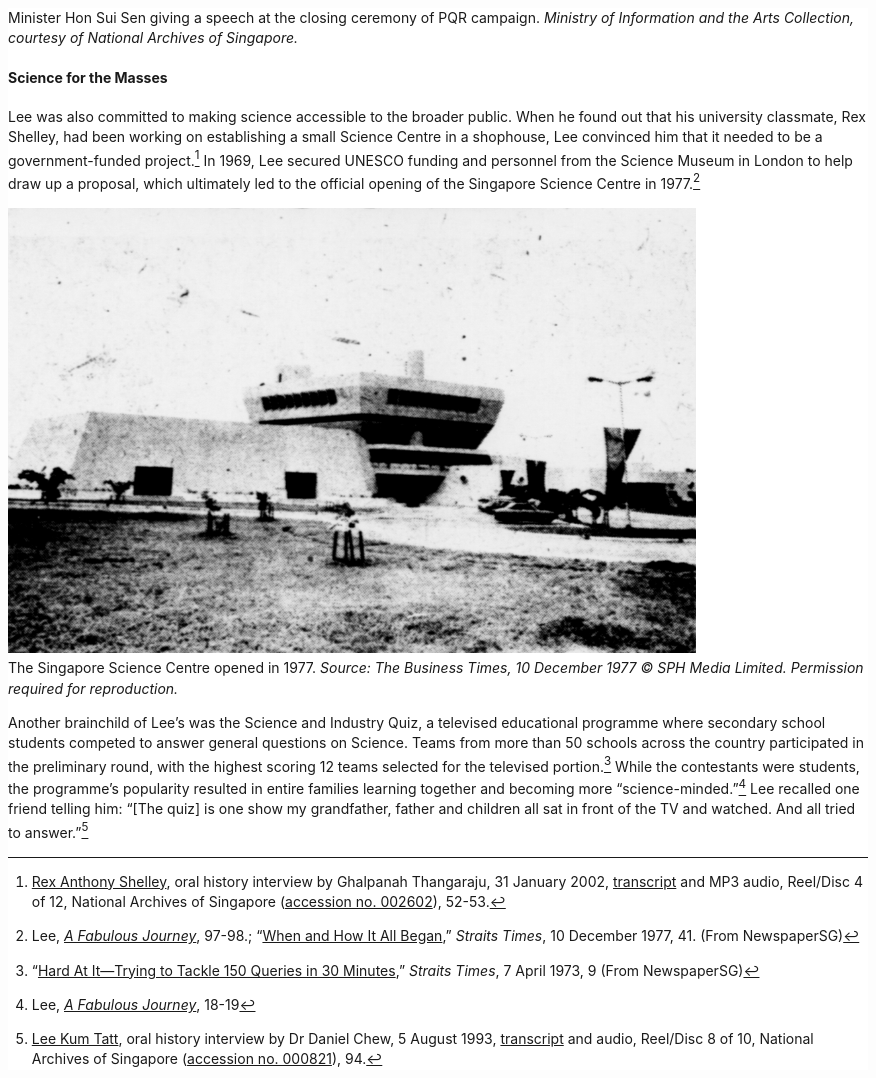 <div style="background-color: white;">Minister Hon Sui Sen giving a speech at the closing ceremony of PQR campaign.<i> Ministry of Information and the Arts Collection, courtesy of National Archives of Singapore.</i></div>

#### **Science for the Masses**

Lee was also committed to making science accessible to the broader public. When he found out that his university classmate, Rex Shelley, had been working on establishing a small Science Centre in a shophouse, Lee convinced him that it needed to be a government-funded project.[^24] In 1969, Lee secured UNESCO funding and personnel from the Science Museum in London to help draw up a proposal, which ultimately led to the official opening of the Singapore Science Centre in 1977.[^25]

<img src="/images/Online%20Only%20Articles/Dr%20Lee%20Kum%20Tatt/spore_science_ctr.png" style="width: 80%;">
<div style="background-color: white;">The Singapore Science Centre opened in 1977.<i> Source: The Business Times, 10 December 1977 © SPH Media Limited. Permission required for reproduction.</i></div>

Another brainchild of Lee’s was the Science and Industry Quiz, a televised educational programme where secondary school students competed to answer general questions on Science. Teams from more than 50 schools across the country participated in the preliminary round, with the highest scoring 12 teams selected for the televised portion.[^26] While the contestants were students, the programme’s popularity resulted in entire families learning together and becoming more “science-minded.”[^27] Lee recalled one friend telling him: “\[The quiz\] is one show my grandfather, father and children all sat in front of the TV and watched. And all tried to answer.”[^28]


[^1]:  Lee Kum Tatt, _[A Fabulous Journey](https://eservice.nlb.gov.sg/redir/itemdetails?bid=14651733)_ (2012, Singapore: The Word Press), 145. (From National Library, Singapore, call no. 540.92 LEE)
[^2]:  “[In Page Two: The Backroom Boys Isolate the Killer](https://eresources.nlb.gov.sg/newspapers/digitised/article/straitstimes19590909-1.2.3),” _Straits Times_, 9 September 1959, 1. (From NewspaperSG)
[^3]:  [Lee Kum Tatt](https://www.nas.gov.sg/archivesonline/oral_history_interviews/record-details/88183543-115f-11e3-83d5-0050568939ad), oral history interview by Dr Daniel Chew, 5 August 1993, [transcript](https://www.nas.gov.sg/archivesonline/oral_history_interviews/record-details/096b9a00-115e-11e3-83d5-0050568939ad) and audio, Reel/Disc 2 of 10, National Archives of Singapore ([accession no. 000821](https://www.nas.gov.sg/archivesonline/oral_history_interviews/record-details/096b9a00-115e-11e3-83d5-0050568939ad)), 22.
[^4]:  [Lee Kum Tatt](https://www.nas.gov.sg/archivesonline/oral_history_interviews/record-details/09622b66-115e-11e3-83d5-0050568939ad), oral history interview by Dr Daniel Chew, 5 August 1993, [transcript](https://www.nas.gov.sg/archivesonline/oral_history_interviews/record-details/096b9a00-115e-11e3-83d5-0050568939ad) and audio, Reel/Disc 1 of 10, National Archives of Singapore ([accession no. 000821](https://www.nas.gov.sg/archivesonline/oral_history_interviews/record-details/096b9a00-115e-11e3-83d5-0050568939ad)), 5-6.
[^5]:  [Lee](https://www.nas.gov.sg/archivesonline/oral_history_interviews/record-details/09622b66-115e-11e3-83d5-0050568939ad), oral history interview, 5-6.
[^6]:  [Lee](https://www.nas.gov.sg/archivesonline/oral_history_interviews/record-details/09622b66-115e-11e3-83d5-0050568939ad), oral history interview, 4-8.
[^7]:  “[Varsity Exams to Begin Today](https://eresources.nlb.gov.sg/newspapers/digitised/article/straitstimes19500530-1.2.65),” _The Straits Times_, 30 May 1950, 5. (From NewspaperSG)
[^8]:  P. Liviniyah P, “[Malayan Emergency](https://www.nlb.gov.sg/main/article-detail?cmsuuid=5896ad6b-03ab-4d31-80a7-dbebb2bb17d7),” in [Singapore Infopedia](https://www.nlb.gov.sg/main/article-detail?cmsuuid=5896ad6b-03ab-4d31-80a7-dbebb2bb17d7). National Library Board Singapore. Article published May 2019.
[^9]:  [Lee](https://www.nas.gov.sg/archivesonline/oral_history_interviews/record-details/88183543-115f-11e3-83d5-0050568939ad), oral history interview, 14\-15.
[^10]:  Lee, _[A Fabulous Journey](https://eservice.nlb.gov.sg/redir/itemdetails?bid=14651733)_, 110-111.
[^11]:  [Lee](https://www.nas.gov.sg/archivesonline/oral_history_interviews/record-details/88183543-115f-11e3-83d5-0050568939ad), oral history interview, 16-18.
[^12]:  Lee, _[A Fabulous Journey](https://eservice.nlb.gov.sg/redir/itemdetails?bid=14651733)_, 118-119.
[^13]:  [Lee](https://www.nas.gov.sg/archivesonline/flipviewer/publish/8/88183543-115f-11e3-83d5-0050568939ad-OHC000821_002/web/html5/index.html?launchlogo=tablet/OralHistoryInterviews_brandingLogo_.png&amp;pn=9), oral history interview, 21-22.
[^14]:  [Lee Kum Tatt](https://www.nas.gov.sg/archivesonline/oral_history_interviews/record-details/09654b15-115e-11e3-83d5-0050568939ad), oral history interview by Dr Daniel Chew, 5 August 1993, [transcript](https://www.nas.gov.sg/archivesonline/flipviewer/publish/0/09654b15-115e-11e3-83d5-0050568939ad-OHC000821_003/web/html5/index.html?launchlogo=tablet/OralHistoryInterviews_brandingLogo_.png) and audio, Reel/Disc 3 of 10, National Archives of Singapore ([accession no. 000821](https://www.nas.gov.sg/archivesonline/oral_history_interviews/record-details/096b9a00-115e-11e3-83d5-0050568939ad)), 32.
[^15]:  Science Council of Singapore, _[Annual Report of The Science Council of Singapore 1967](https://eservice.nlb.gov.sg/redir/itemdetails?bid=4828564)_ (Singapore: Science Council of Singapore), 4. (From National Library, Singapore, call no. RSING 506.15957 SCSAR). See also [National Archives of Singapore](https://www.nas.gov.sg/archivesonline/government_records/docs/667884b9-fb00-11e7-bafc-001a4a5ba61b/S.16of1968.pdf).
[^16]:  “[A-Agency Help for S’pore](https://eresources.nlb.gov.sg/newspapers/digitised/article/straitstimes19671107-1.2.20),” _Straits Times_, 7 November 1967, 4. (From NewspaperSG)
[^17]:  Science Council of Singapore, _[Annual Report of The Science Council of Singapore 1969](https://eservice.nlb.gov.sg/redir/itemdetails?bid=4828564)_ (Singapore: Science Council of Singapore), 8. (From National Library, Singapore, call no. RSING 506.15957 SCSAR 1969-70). See also [National Archives of Singapore](https://www.nas.gov.sg/archivesonline/government_records/docs/d0833c53-d47f-11e7-9cbe-0050568939ad/S.32of1971.pdf).
[^18]:  Science Council of Singapore, _[Annual Report of The Science Council of Singapore 1968](https://eservice.nlb.gov.sg/redir/itemdetails?bid=4828564)_ (Singapore: Science Council of Singapore), 1. (From National Library, Singapore, call no. RSING 506.15957 SCSAR). See also [National Archives of Singapore](https://www.nas.gov.sg/archivesonline/government_records/docs/be3ae772-d47f-11e7-9cbe-0050568939ad/S.1of1971.pdf).
[^19]:  “[Lee Kum Tatt Resigns as Sisir Chairman](https://eresources.nlb.gov.sg/newspapers/digitised/article/biztimes19851114-1.2.8),” _Business Times_, 14 November 1985, 1 (From NewspaperSG)
[^20]:  [Lee Kum Tatt](https://www.nas.gov.sg/archivesonline/oral_history_interviews/record-details/09654b15-115e-11e3-83d5-0050568939ad), oral history interview by Dr Daniel Chew, 5 August 1993, [transcript](https://www.nas.gov.sg/archivesonline/flipviewer/publish/0/096b9a00-115e-11e3-83d5-0050568939ad-OHC000821_006/web/html5/index.html?launchlogo=tablet/OralHistoryInterviews_brandingLogo_.png&amp;pn=9) and audio, Reel/Disc 6 of 10, National Archives of Singapore ([accession no. 000821](https://www.nas.gov.sg/archivesonline/oral_history_interviews/record-details/096b9a00-115e-11e3-83d5-0050568939ad)), 68.
[^21]:  Sharad Pandian, “Singapore’s National Souvenir: The Gold-plated Past of RISIS,” <i>BiblioAsia</i>  published June 2024, [https://biblioasia.nlb.gov.sg/localicons/2024/6/risis-gold-orchid-tourism-souvenir/](https://biblioasia.nlb.gov.sg/localicons/2024/6/risis-gold-orchid-tourism-souvenir/).
[^22]:  “[A ‘SISIR’ Stamp Means Quality Product](https://eresources.nlb.gov.sg/newspapers/digitised/article/straitstimes19690619-1.2.24),” _Straits Times_, 19 June 1969, 4. (From NewspaperSG)
[^23]:  “[PQR Shows What It Really Means To Think Quality In The Work You Do](https://eresources.nlb.gov.sg/newspapers/digitised/article/straitstimes19730517-1.2.81),” _Straits Times_, 17 May 1973, 12. (From NewspaperSG)
[^24]:  [Rex Anthony Shelley](https://www.nas.gov.sg/archivesonline/oral_history_interviews/record-details/fe6d4107-115e-11e3-83d5-0050568939ad), oral history interview by Ghalpanah Thangaraju, 31 January 2002, [transcript](https://www.nas.gov.sg/archivesonline/flipviewer/publish/f/fe6d4107-115e-11e3-83d5-0050568939ad-OHC002602_004/web/html5/index.html?pn=5) and MP3 audio, Reel/Disc 4 of 12, National Archives of Singapore ([accession no. 002602](https://www.nas.gov.sg/archivesonline/oral_history_interviews/record-details/fe6d4107-115e-11e3-83d5-0050568939ad)), 52-53.
[^25]:  Lee, _[A Fabulous Journey](https://eservice.nlb.gov.sg/redir/itemdetails?bid=14651733)_, 97-98.; “[When and How It All Began](https://eresources.nlb.gov.sg/newspapers/digitised/article/straitstimes19771210-1.2.132.4),” _Straits Times_, 10 December 1977, 41. (From NewspaperSG)
[^26]:  “[Hard At It—Trying to Tackle 150 Queries in 30 Minutes](https://eresources.nlb.gov.sg/newspapers/digitised/article/straitstimes19730407-1.2.55),” _Straits Times_, 7 April 1973, 9 (From NewspaperSG)
[^27]:  Lee, _[A Fabulous Journey](https://eservice.nlb.gov.sg/redir/itemdetails?bid=14651733)_, 18-19
[^28]:  [Lee Kum Tatt](https://www.nas.gov.sg/archivesonline/oral_history_interviews/record-details/09654b15-115e-11e3-83d5-0050568939ad), oral history interview by Dr Daniel Chew, 5 August 1993, [transcript](https://www.nas.gov.sg/archivesonline/flipviewer/publish/0/033b4eb1-115e-11e3-83d5-0050568939ad-OHC000821_008/web/html5/index.html?launchlogo=tablet/OralHistoryInterviews_brandingLogo_.png&amp;pn=7) and audio, Reel/Disc 8 of 10, National Archives of Singapore ([accession no. 000821](https://www.nas.gov.sg/archivesonline/oral_history_interviews/record-details/096b9a00-115e-11e3-83d5-0050568939ad)), 94.
[^29]:  “[The Gold Medal Winner](https://eresources.nlb.gov.sg/newspapers/digitised/article/biztimes19790519-1.2.11.8),” _Business Times_, 19 May 1979, 2. (From NewspaperSG)
[^30]:  Lee, _[A Fabulous Journey](https://eservice.nlb.gov.sg/redir/itemdetails?bid=14651733)_, v-vi.
